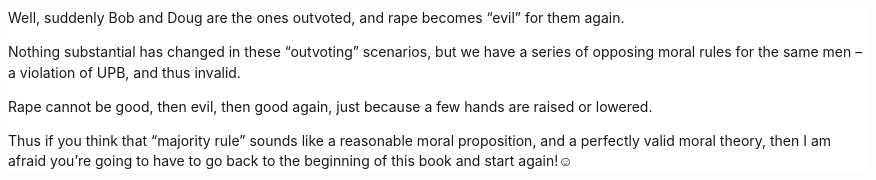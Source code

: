 Well, suddenly Bob and Doug are the ones outvoted, and rape becomes “evil” for them again.

Nothing substantial has changed in these “outvoting” scenarios, but we have a series of opposing moral rules for the same men – a violation of UPB, and thus invalid.

Rape cannot be good, then evil, then good again, just because a few hands are raised or lowered.

Thus if you think that “majority rule” sounds like a reasonable moral proposition, and a perfectly valid moral theory, then I am afraid you’re going to have to go back to the beginning of this book and start again!☺

[^2]: Let’s not even get *started* on the logical nightmare of the truth value contained in the statement “error equals truth.”

[^3]: This argument tends also not to work very well with maths teachers – I have never seen a student successfully argue that an incorrect answer may be correct in another universe, and so it is unjust to mark it as wrong.

[^4]: See [Practical Anarchy](http://wiki.mises.org/wiki/Book:Practical_Anarchy).

[^5]: See *[Federal Reserve](http://wiki.mises.org/wiki/Federal_Reserve_System)*.

[^6]: A perfect balance of good and evil is practically impossible.

[^7]: This is the current situation in democracies, of course.

[^8]: See Plato’s *Republic*.

[^9]: Probably more, since evil people are always drawn to power.

[^10]: For a more detailed discussion of the role that *parents* play in inculcating the fantasy that “power equals virtue,” see [On Truth](http://wiki.mises.org/wiki/On_Truth).

[^11]: See [Practical Anarchy, Part 2](http://wiki.mises.org/wiki/Book:Practical_Anarchy/2), Chapter 5: "War, profit, and the state".
